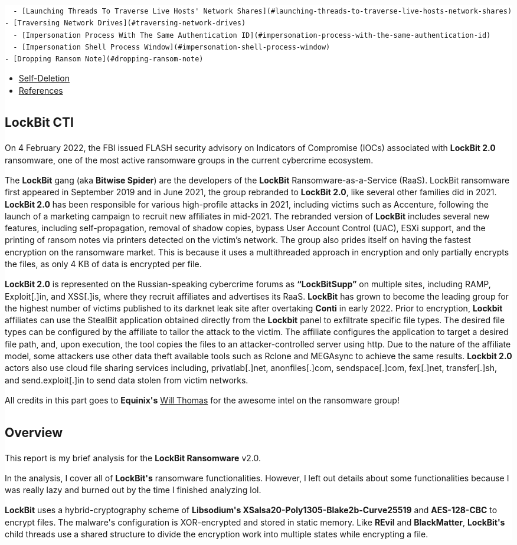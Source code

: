       - [Launching Threads To Traverse Live Hosts' Network Shares](#launching-threads-to-traverse-live-hosts-network-shares)
    - [Traversing Network Drives](#traversing-network-drives)
      - [Impersonation Process With The Same Authentication ID](#impersonation-process-with-the-same-authentication-id)
      - [Impersonation Shell Process Window](#impersonation-shell-process-window)
    - [Dropping Ransom Note](#dropping-ransom-note)
  - [Self-Deletion](#self-deletion)
  - [References](#references)

## LockBit CTI

On 4 February 2022, the FBI issued FLASH security advisory on Indicators of Compromise (IOCs) associated with **LockBit 2.0** ransomware, one of the most active ransomware groups in the current cybercrime ecosystem.

The **LockBit** gang (aka **Bitwise Spider**) are the developers of the **LockBit** Ransomware-as-a-Service (RaaS). LockBit ransomware first appeared in September 2019 and in June 2021, the group rebranded to **LockBit 2.0**, like several other families did in 2021. **LockBit 2.0** has been responsible for various high-profile attacks in 2021, including victims such as Accenture, following the launch of a marketing campaign to recruit new affiliates in mid-2021. The rebranded version of **LockBit** includes several new features, including self-propagation, removal of shadow copies, bypass User Account Control (UAC), ESXi support, and the printing of ransom notes via printers detected on the victim’s network. The group also prides itself on having the fastest encryption on the ransomware market. This is because it uses a multithreaded approach in encryption and only partially encrypts the files, as only 4 KB of data is encrypted per file.

**LockBit 2.0** is represented on the Russian-speaking cybercrime forums as **“LockBitSupp”** on multiple sites, including RAMP, Exploit[.]in, and XSS[.]is, where they recruit affiliates and advertises its RaaS. **LockBit** has grown to become the leading group for the highest number of victims published to its darknet leak site after overtaking **Conti** in early 2022. Prior to encryption, **Lockbit** affiliates can use the StealBit application obtained directly from the **Lockbit** panel to exfiltrate specific file types. The desired file types can be configured by the affiliate to tailor the attack to the victim. The affiliate configures the application to target a desired file path, and, upon execution, the tool copies the files to an attacker-controlled server using http. Due to the nature of the affiliate model, some attackers use other data theft available tools such as Rclone and MEGAsync to achieve the same results. **Lockbit 2.0** actors also use cloud file sharing services including, privatlab[.]net, anonfiles[.]com, sendspace[.]com, fex[.]net, transfer[.]sh, and send.exploit[.]in to send data stolen from victim networks.

All credits in this part goes to **Equinix's** [Will Thomas](https://twitter.com/BushidoToken) for the awesome intel on the ransomware group!

## Overview

This report is my brief analysis for the **LockBit Ransomware** v2.0.

In the analysis, I cover all of **LockBit's** ransomware functionalities. However, I left out details about some functionalities because I was really lazy and burned out by the time I finished analyzing lol.

**LockBit** uses a hybrid-cryptography scheme of **Libsodium's XSalsa20-Poly1305-Blake2b-Curve25519** and **AES-128-CBC** to encrypt files. The malware's configuration is XOR-encrypted and stored in static memory. Like **REvil** and **BlackMatter**, **LockBit's** child threads use a shared structure to divide the encryption work into multiple states while encrypting a file.
